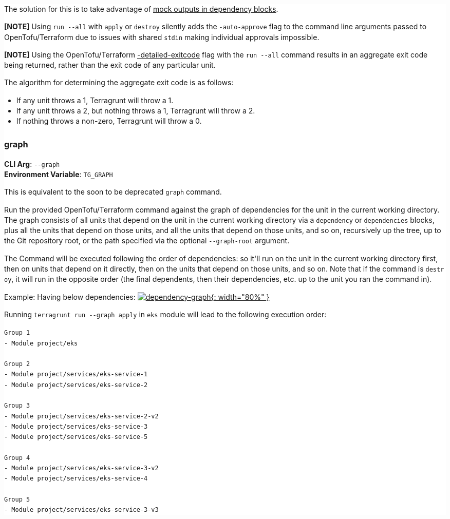 The solution for this is to take advantage of [mock outputs in dependency blocks](/docs/reference/config-blocks-and-attributes/#dependency).

**[NOTE]** Using `run --all` with `apply` or `destroy` silently adds the `-auto-approve` flag to the command line
arguments passed to OpenTofu/Terraform due to issues with shared `stdin` making individual approvals impossible.

**[NOTE]** Using the OpenTofu/Terraform [-detailed-exitcode](https://opentofu.org/docs/cli/commands/plan/#other-options)
flag with the `run --all` command results in an aggregate exit code being returned, rather than the exit code of any particular unit.

The algorithm for determining the aggregate exit code is as follows:

- If any unit throws a 1, Terragrunt will throw a 1.
- If any unit throws a 2, but nothing throws a 1, Terragrunt will throw a 2.
- If nothing throws a non-zero, Terragrunt will throw a 0.


### graph

**CLI Arg**: `--graph`<br/>
**Environment Variable**: `TG_GRAPH`<br/>

This is equivalent to the soon to be deprecated `graph` command.

Run the provided OpenTofu/Terraform command against the graph of dependencies for the unit in the current working directory. The graph consists of all units that depend on the unit in the current working directory via a `dependency` or `dependencies` blocks, plus all the units that depend on those units, and all the units that depend on those units, and so on, recursively up the tree, up to the Git repository root, or the path specified via the optional `--graph-root` argument.

The Command will be executed following the order of dependencies: so it'll run on the unit in the current working directory first, then on units that depend on it directly, then on the units that depend on those units, and so on. Note that if the command is `destroy`, it will run in the opposite order (the final dependents, then their dependencies, etc. up to the unit you ran the command in).

Example:
Having below dependencies:
[![dependency-graph](/assets/img/collections/documentation/dependency-graph.png){: width="80%" }]({{site.baseurl}}/assets/img/collections/documentation/dependency-graph.png)

Running `terragrunt run --graph apply` in `eks` module will lead to the following execution order:

```text
Group 1
- Module project/eks

Group 2
- Module project/services/eks-service-1
- Module project/services/eks-service-2

Group 3
- Module project/services/eks-service-2-v2
- Module project/services/eks-service-3
- Module project/services/eks-service-5

Group 4
- Module project/services/eks-service-3-v2
- Module project/services/eks-service-4

Group 5
- Module project/services/eks-service-3-v3
```
